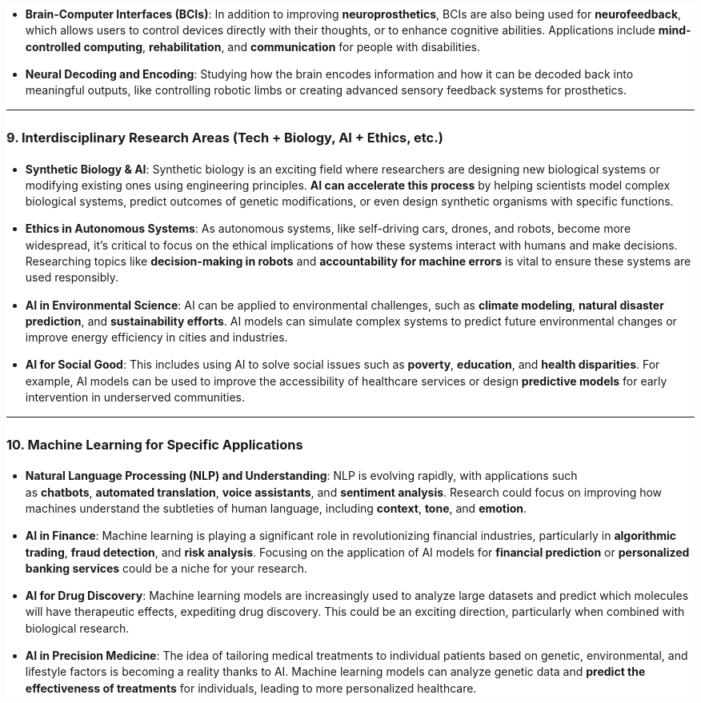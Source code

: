 - **Brain-Computer Interfaces (BCIs)**: In addition to improving **neuroprosthetics**, BCIs are also being used for **neurofeedback**, which allows users to control devices directly with their thoughts, or to enhance cognitive abilities. Applications include **mind-controlled computing**, **rehabilitation**, and **communication** for people with disabilities.
    
- **Neural Decoding and Encoding**: Studying how the brain encodes information and how it can be decoded back into meaningful outputs, like controlling robotic limbs or creating advanced sensory feedback systems for prosthetics.
    

---

### **9. Interdisciplinary Research Areas (Tech + Biology, AI + Ethics, etc.)**

- **Synthetic Biology & AI**: Synthetic biology is an exciting field where researchers are designing new biological systems or modifying existing ones using engineering principles. **AI can accelerate this process** by helping scientists model complex biological systems, predict outcomes of genetic modifications, or even design synthetic organisms with specific functions.
    
- **Ethics in Autonomous Systems**: As autonomous systems, like self-driving cars, drones, and robots, become more widespread, it’s critical to focus on the ethical implications of how these systems interact with humans and make decisions. Researching topics like **decision-making in robots** and **accountability for machine errors** is vital to ensure these systems are used responsibly.
    
- **AI in Environmental Science**: AI can be applied to environmental challenges, such as **climate modeling**, **natural disaster prediction**, and **sustainability efforts**. AI models can simulate complex systems to predict future environmental changes or improve energy efficiency in cities and industries.
    
- **AI for Social Good**: This includes using AI to solve social issues such as **poverty**, **education**, and **health disparities**. For example, AI models can be used to improve the accessibility of healthcare services or design **predictive models** for early intervention in underserved communities.
    

---

### **10. Machine Learning for Specific Applications**

- **Natural Language Processing (NLP) and Understanding**: NLP is evolving rapidly, with applications such as **chatbots**, **automated translation**, **voice assistants**, and **sentiment analysis**. Research could focus on improving how machines understand the subtleties of human language, including **context**, **tone**, and **emotion**.
    
- **AI in Finance**: Machine learning is playing a significant role in revolutionizing financial industries, particularly in **algorithmic trading**, **fraud detection**, and **risk analysis**. Focusing on the application of AI models for **financial prediction** or **personalized banking services** could be a niche for your research.
    
- **AI for Drug Discovery**: Machine learning models are increasingly used to analyze large datasets and predict which molecules will have therapeutic effects, expediting drug discovery. This could be an exciting direction, particularly when combined with biological research.
    
- **AI in Precision Medicine**: The idea of tailoring medical treatments to individual patients based on genetic, environmental, and lifestyle factors is becoming a reality thanks to AI. Machine learning models can analyze genetic data and **predict the effectiveness of treatments** for individuals, leading to more personalized healthcare.
    